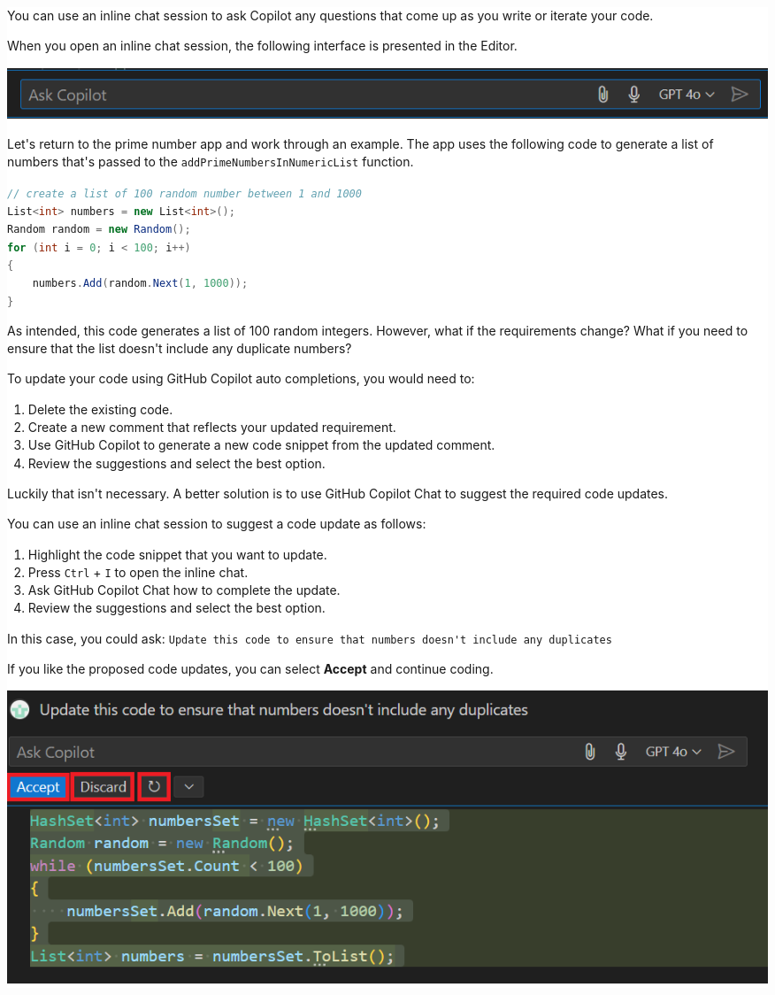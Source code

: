 You can use an inline chat session to ask Copilot any questions that come up as you write or iterate your code.

When you open an inline chat session, the following interface is presented in the Editor.

![Screenshot showing how to access the inline chat using hot keys in Visual Studio Code.](../media/inline-chat-2.png)

Let's return to the prime number app and work through an example. The app uses the following code to generate a list of numbers that's passed to the `addPrimeNumbersInNumericList` function.

```csharp
// create a list of 100 random number between 1 and 1000
List<int> numbers = new List<int>();
Random random = new Random();
for (int i = 0; i < 100; i++)
{
    numbers.Add(random.Next(1, 1000));
}
```

As intended, this code generates a list of 100 random integers. However, what if the requirements change? What if you need to ensure that the list doesn't include any duplicate numbers?

To update your code using GitHub Copilot auto completions, you would need to:

1. Delete the existing code.
1. Create a new comment that reflects your updated requirement.
1. Use GitHub Copilot to generate a new code snippet from the updated comment.
1. Review the suggestions and select the best option.

Luckily that isn't necessary. A better solution is to use GitHub Copilot Chat to suggest the required code updates.

You can use an inline chat session to suggest a code update as follows:

1. Highlight the code snippet that you want to update.
1. Press `Ctrl` + `I` to open the inline chat.
1. Ask GitHub Copilot Chat how to complete the update.
1. Review the suggestions and select the best option.

In this case, you could ask: `Update this code to ensure that numbers doesn't include any duplicates`

If you like the proposed code updates, you can select **Accept** and continue coding.

![Screenshot showing suggested update from inline chat in Visual Studio Code.](../media/inline-chat-3.png)

